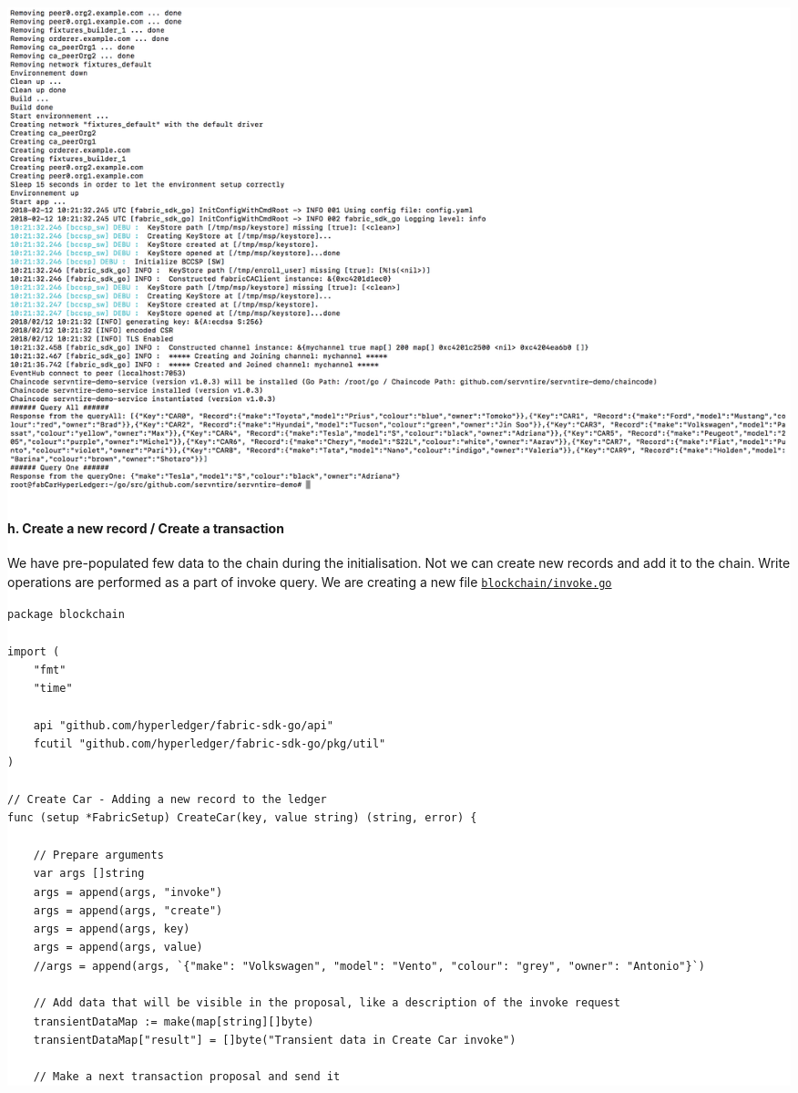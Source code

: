 ![Screenshot Query One](docs/images/query-one.png)

#### h. Create a new record / Create a transaction

We have pre-populated few data to the chain during the initialisation. Not we can create new records and add it to the chain.
Write operations are performed as a part of invoke query. We are creating a new file [`blockchain/invoke.go`](blockchain/invoke.go)

```
package blockchain

import (
	"fmt"
	"time"

	api "github.com/hyperledger/fabric-sdk-go/api"
	fcutil "github.com/hyperledger/fabric-sdk-go/pkg/util"
)

// Create Car - Adding a new record to the ledger
func (setup *FabricSetup) CreateCar(key, value string) (string, error) {

	// Prepare arguments
	var args []string
	args = append(args, "invoke")
	args = append(args, "create")
	args = append(args, key)
	args = append(args, value)
	//args = append(args, `{"make": "Volkswagen", "model": "Vento", "colour": "grey", "owner": "Antonio"}`)

	// Add data that will be visible in the proposal, like a description of the invoke request
	transientDataMap := make(map[string][]byte)
	transientDataMap["result"] = []byte("Transient data in Create Car invoke")

	// Make a next transaction proposal and send it
```